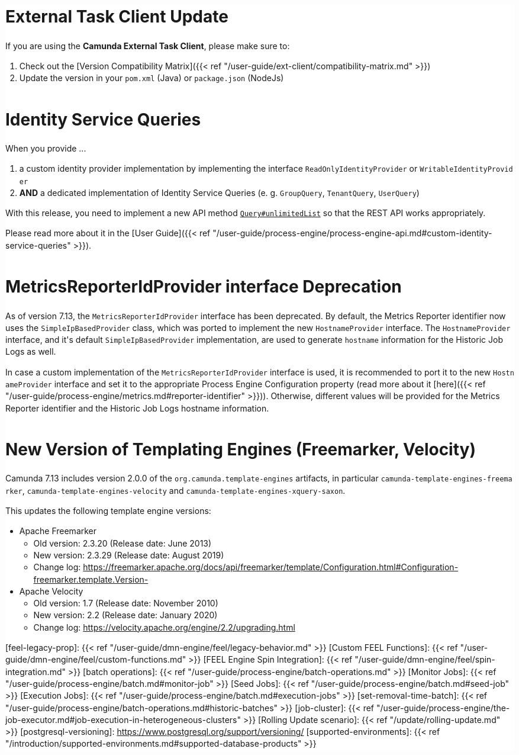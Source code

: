 # External Task Client Update

If you are using the **Camunda External Task Client**, please make sure to:

1. Check out the [Version Compatibility Matrix]({{< ref "/user-guide/ext-client/compatibility-matrix.md" >}})
2. Update the version in your `pom.xml` (Java) or `package.json` (NodeJs)

# Identity Service Queries

When you provide ...

1. a custom identity provider implementation by implementing the interface `ReadOnlyIdentityProvider` or `WritableIdentityProvider`
2. **AND** a dedicated implementation of Identity Service Queries (e. g. `GroupQuery`, `TenantQuery`, `UserQuery`)

With this release, you need to implement a new API method <code>[Query#unlimitedList][javadocs-query-unlimited-list]</code>
so that the REST API works appropriately.

Please read more about it in the [User Guide]({{< ref "/user-guide/process-engine/process-engine-api.md#custom-identity-service-queries" >}}).

[javadocs-query-unlimited-list]: https://docs.camunda.org/javadoc/camunda-bpm-platform/7.13/org/camunda/bpm/engine/query/Query.html#unlimitedList--

# MetricsReporterIdProvider interface Deprecation

As of version 7.13, the `MetricsReporterIdProvider` interface has been deprecated. By default, the
Metrics Reporter identifier now uses the `SimpleIpBasedProvider` class, which was ported to
implement the new `HostnameProvider` interface. The `HostnameProvider` interface, and it's default
`SimpleIpBasedProvider` implementation, are used to generate `hostname` information for the Historic
Job Logs as well.

In case a custom implementation of the `MetricsReporterIdProvider` interface is used, it is
recommended to port it to the new `HostnameProvider` interface and set it to the appropriate Process
Engine Configuration property (read more about it [here]({{< ref "/user-guide/process-engine/metrics.md#reporter-identifier" >}})).
Otherwise, different values will be provided for the Metrics Reporter identifier and the Historic
Job Logs hostname information.

# New Version of Templating Engines (Freemarker, Velocity)

Camunda 7.13 includes version 2.0.0 of the `org.camunda.template-engines` artifacts, in particular `camunda-template-engines-freemarker`, `camunda-template-engines-velocity` and `camunda-template-engines-xquery-saxon`.

This updates the following template engine versions:

* Apache Freemarker
  * Old version: 2.3.20 (Release date: June 2013)
  * New version: 2.3.29 (Release date: August 2019)
  * Change log: https://freemarker.apache.org/docs/api/freemarker/template/Configuration.html#Configuration-freemarker.template.Version-
* Apache Velocity
  * Old version: 1.7 (Release date: November 2010)
  * New version: 2.2 (Release date: January 2020)
  * Change log: https://velocity.apache.org/engine/2.2/upgrading.html


[feel-legacy-prop]: {{< ref "/user-guide/dmn-engine/feel/legacy-behavior.md" >}}
[Custom FEEL Functions]: {{< ref "/user-guide/dmn-engine/feel/custom-functions.md" >}}
[FEEL Engine Spin Integration]: {{< ref "/user-guide/dmn-engine/feel/spin-integration.md" >}}
[batch operations]: {{< ref "/user-guide/process-engine/batch-operations.md" >}}
[Monitor Jobs]: {{< ref "/user-guide/process-engine/batch.md#monitor-job" >}}
[Seed Jobs]: {{< ref "/user-guide/process-engine/batch.md#seed-job" >}}
[Execution Jobs]: {{< ref "/user-guide/process-engine/batch.md#execution-jobs" >}}
[set-removal-time-batch]: {{< ref "/user-guide/process-engine/batch-operations.md#historic-batches" >}}
[job-cluster]: {{< ref "/user-guide/process-engine/the-job-executor.md#job-execution-in-heterogeneous-clusters" >}}
[Rolling Update scenario]: {{< ref "/update/rolling-update.md" >}}
[postgresql-versioning]: https://www.postgresql.org/support/versioning/
[supported-environments]: {{< ref "/introduction/supported-environments.md#supported-database-products" >}}